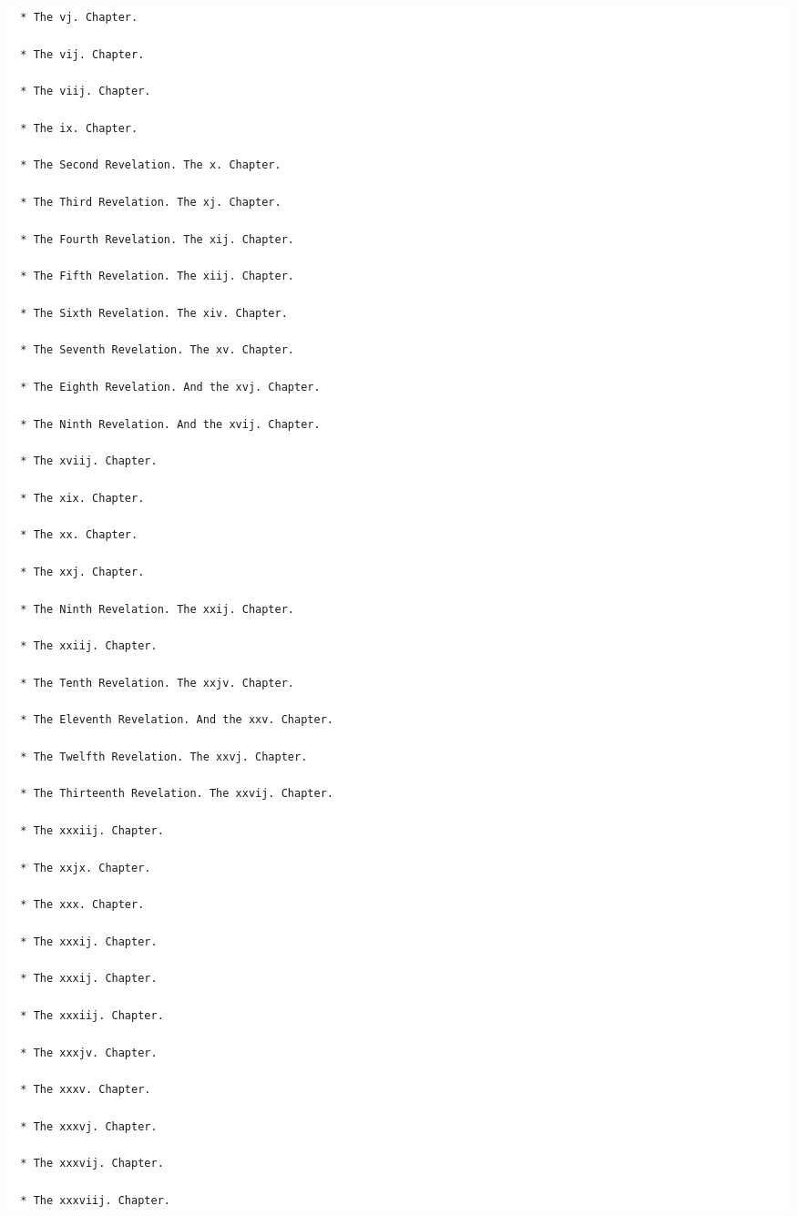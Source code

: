       * The vj. Chapter.

      * The vij. Chapter.

      * The viij. Chapter.

      * The ix. Chapter.

      * The Second Revelation. The x. Chapter.

      * The Third Revelation. The xj. Chapter.

      * The Fourth Revelation. The xij. Chapter.

      * The Fifth Revelation. The xiij. Chapter.

      * The Sixth Revelation. The xiv. Chapter.

      * The Seventh Revelation. The xv. Chapter.

      * The Eighth Revelation. And the xvj. Chapter.

      * The Ninth Revelation. And the xvij. Chapter.

      * The xviij. Chapter.

      * The xix. Chapter.

      * The xx. Chapter.

      * The xxj. Chapter.

      * The Ninth Revelation. The xxij. Chapter.

      * The xxiij. Chapter.

      * The Tenth Revelation. The xxjv. Chapter.

      * The Eleventh Revelation. And the xxv. Chapter.

      * The Twelfth Revelation. The xxvj. Chapter.

      * The Thirteenth Revelation. The xxvij. Chapter.

      * The xxxiij. Chapter.

      * The xxjx. Chapter.

      * The xxx. Chapter.

      * The xxxij. Chapter.

      * The xxxij. Chapter.

      * The xxxiij. Chapter.

      * The xxxjv. Chapter.

      * The xxxv. Chapter.

      * The xxxvj. Chapter.

      * The xxxvij. Chapter.

      * The xxxviij. Chapter.
